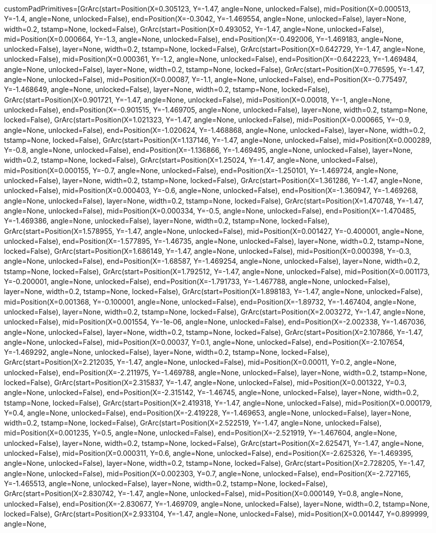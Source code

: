 customPadPrimitives=[GrArc(start=Position(X=0.305123, Y=-1.47, angle=None, unlocked=False), mid=Position(X=0.000513, Y=-1.4, angle=None, unlocked=False), end=Position(X=-0.3042, Y=-1.469554, angle=None, unlocked=False), layer=None, width=0.2, tstamp=None, locked=False), GrArc(start=Position(X=0.493052, Y=-1.47, angle=None, unlocked=False), mid=Position(X=0.000664, Y=-1.3, angle=None, unlocked=False), end=Position(X=-0.492006, Y=-1.469183, angle=None, unlocked=False), layer=None, width=0.2, tstamp=None, locked=False), GrArc(start=Position(X=0.642729, Y=-1.47, angle=None, unlocked=False), mid=Position(X=0.000361, Y=-1.2, angle=None, unlocked=False), end=Position(X=-0.642223, Y=-1.469484, angle=None, unlocked=False), layer=None, width=0.2, tstamp=None, locked=False), GrArc(start=Position(X=0.776595, Y=-1.47, angle=None, unlocked=False), mid=Position(X=0.00087, Y=-1.1, angle=None, unlocked=False), end=Position(X=-0.775497, Y=-1.468649, angle=None, unlocked=False), layer=None, width=0.2, tstamp=None, locked=False), GrArc(start=Position(X=0.901721, Y=-1.47, angle=None, unlocked=False), mid=Position(X=0.00018, Y=-1, angle=None, unlocked=False), end=Position(X=-0.901515, Y=-1.469705, angle=None, unlocked=False), layer=None, width=0.2, tstamp=None, locked=False), GrArc(start=Position(X=1.021323, Y=-1.47, angle=None, unlocked=False), mid=Position(X=0.000665, Y=-0.9, angle=None, unlocked=False), end=Position(X=-1.020624, Y=-1.468868, angle=None, unlocked=False), layer=None, width=0.2, tstamp=None, locked=False), GrArc(start=Position(X=1.137146, Y=-1.47, angle=None, unlocked=False), mid=Position(X=0.000289, Y=-0.8, angle=None, unlocked=False), end=Position(X=-1.136866, Y=-1.469495, angle=None, unlocked=False), layer=None, width=0.2, tstamp=None, locked=False), GrArc(start=Position(X=1.25024, Y=-1.47, angle=None, unlocked=False), mid=Position(X=0.000155, Y=-0.7, angle=None, unlocked=False), end=Position(X=-1.250101, Y=-1.469724, angle=None, unlocked=False), layer=None, width=0.2, tstamp=None, locked=False), GrArc(start=Position(X=1.361286, Y=-1.47, angle=None, unlocked=False), mid=Position(X=0.000403, Y=-0.6, angle=None, unlocked=False), end=Position(X=-1.360947, Y=-1.469268, angle=None, unlocked=False), layer=None, width=0.2, tstamp=None, locked=False), GrArc(start=Position(X=1.470748, Y=-1.47, angle=None, unlocked=False), mid=Position(X=0.000334, Y=-0.5, angle=None, unlocked=False), end=Position(X=-1.470485, Y=-1.469386, angle=None, unlocked=False), layer=None, width=0.2, tstamp=None, locked=False), GrArc(start=Position(X=1.578955, Y=-1.47, angle=None, unlocked=False), mid=Position(X=0.001427, Y=-0.400001, angle=None, unlocked=False), end=Position(X=-1.577895, Y=-1.46735, angle=None, unlocked=False), layer=None, width=0.2, tstamp=None, locked=False), GrArc(start=Position(X=1.686149, Y=-1.47, angle=None, unlocked=False), mid=Position(X=0.000398, Y=-0.3, angle=None, unlocked=False), end=Position(X=-1.68587, Y=-1.469254, angle=None, unlocked=False), layer=None, width=0.2, tstamp=None, locked=False), GrArc(start=Position(X=1.792512, Y=-1.47, angle=None, unlocked=False), mid=Position(X=0.001173, Y=-0.200001, angle=None, unlocked=False), end=Position(X=-1.791733, Y=-1.467788, angle=None, unlocked=False), layer=None, width=0.2, tstamp=None, locked=False), GrArc(start=Position(X=1.898183, Y=-1.47, angle=None, unlocked=False), mid=Position(X=0.001368, Y=-0.100001, angle=None, unlocked=False), end=Position(X=-1.89732, Y=-1.467404, angle=None, unlocked=False), layer=None, width=0.2, tstamp=None, locked=False), GrArc(start=Position(X=2.003272, Y=-1.47, angle=None, unlocked=False), mid=Position(X=0.001554, Y=-1e-06, angle=None, unlocked=False), end=Position(X=-2.002338, Y=-1.467036, angle=None, unlocked=False), layer=None, width=0.2, tstamp=None, locked=False), GrArc(start=Position(X=2.107866, Y=-1.47, angle=None, unlocked=False), mid=Position(X=0.00037, Y=0.1, angle=None, unlocked=False), end=Position(X=-2.107654, Y=-1.469292, angle=None, unlocked=False), layer=None, width=0.2, tstamp=None, locked=False), GrArc(start=Position(X=2.212035, Y=-1.47, angle=None, unlocked=False), mid=Position(X=0.00011, Y=0.2, angle=None, unlocked=False), end=Position(X=-2.211975, Y=-1.469788, angle=None, unlocked=False), layer=None, width=0.2, tstamp=None, locked=False), GrArc(start=Position(X=2.315837, Y=-1.47, angle=None, unlocked=False), mid=Position(X=0.001322, Y=0.3, angle=None, unlocked=False), end=Position(X=-2.315142, Y=-1.46745, angle=None, unlocked=False), layer=None, width=0.2, tstamp=None, locked=False), GrArc(start=Position(X=2.419318, Y=-1.47, angle=None, unlocked=False), mid=Position(X=0.000179, Y=0.4, angle=None, unlocked=False), end=Position(X=-2.419228, Y=-1.469653, angle=None, unlocked=False), layer=None, width=0.2, tstamp=None, locked=False), GrArc(start=Position(X=2.522519, Y=-1.47, angle=None, unlocked=False), mid=Position(X=0.001235, Y=0.5, angle=None, unlocked=False), end=Position(X=-2.521919, Y=-1.467604, angle=None, unlocked=False), layer=None, width=0.2, tstamp=None, locked=False), GrArc(start=Position(X=2.625471, Y=-1.47, angle=None, unlocked=False), mid=Position(X=0.000311, Y=0.6, angle=None, unlocked=False), end=Position(X=-2.625326, Y=-1.469395, angle=None, unlocked=False), layer=None, width=0.2, tstamp=None, locked=False), GrArc(start=Position(X=2.728205, Y=-1.47, angle=None, unlocked=False), mid=Position(X=0.002303, Y=0.7, angle=None, unlocked=False), end=Position(X=-2.727165, Y=-1.465513, angle=None, unlocked=False), layer=None, width=0.2, tstamp=None, locked=False), GrArc(start=Position(X=2.830742, Y=-1.47, angle=None, unlocked=False), mid=Position(X=0.000149, Y=0.8, angle=None, unlocked=False), end=Position(X=-2.830677, Y=-1.469709, angle=None, unlocked=False), layer=None, width=0.2, tstamp=None, locked=False), GrArc(start=Position(X=2.933104, Y=-1.47, angle=None, unlocked=False), mid=Position(X=0.001447, Y=0.899999, angle=None,